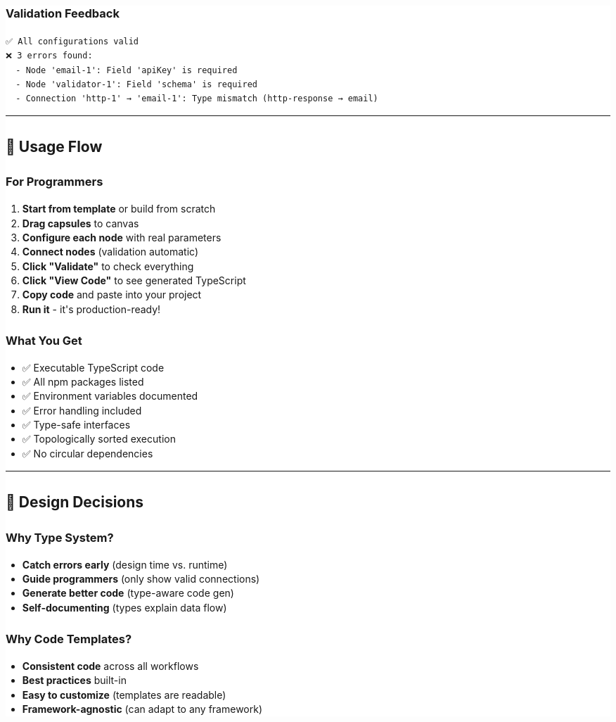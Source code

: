### Validation Feedback

```
✅ All configurations valid
❌ 3 errors found:
  - Node 'email-1': Field 'apiKey' is required
  - Node 'validator-1': Field 'schema' is required
  - Connection 'http-1' → 'email-1': Type mismatch (http-response → email)
```

---

## 🚀 Usage Flow

### For Programmers

1. **Start from template** or build from scratch
2. **Drag capsules** to canvas
3. **Configure each node** with real parameters
4. **Connect nodes** (validation automatic)
5. **Click "Validate"** to check everything
6. **Click "View Code"** to see generated TypeScript
7. **Copy code** and paste into your project
8. **Run it** - it's production-ready!

### What You Get

- ✅ Executable TypeScript code
- ✅ All npm packages listed
- ✅ Environment variables documented
- ✅ Error handling included
- ✅ Type-safe interfaces
- ✅ Topologically sorted execution
- ✅ No circular dependencies

---

## 🎯 Design Decisions

### Why Type System?

- **Catch errors early** (design time vs. runtime)
- **Guide programmers** (only show valid connections)
- **Generate better code** (type-aware code gen)
- **Self-documenting** (types explain data flow)

### Why Code Templates?

- **Consistent code** across all workflows
- **Best practices** built-in
- **Easy to customize** (templates are readable)
- **Framework-agnostic** (can adapt to any framework)
